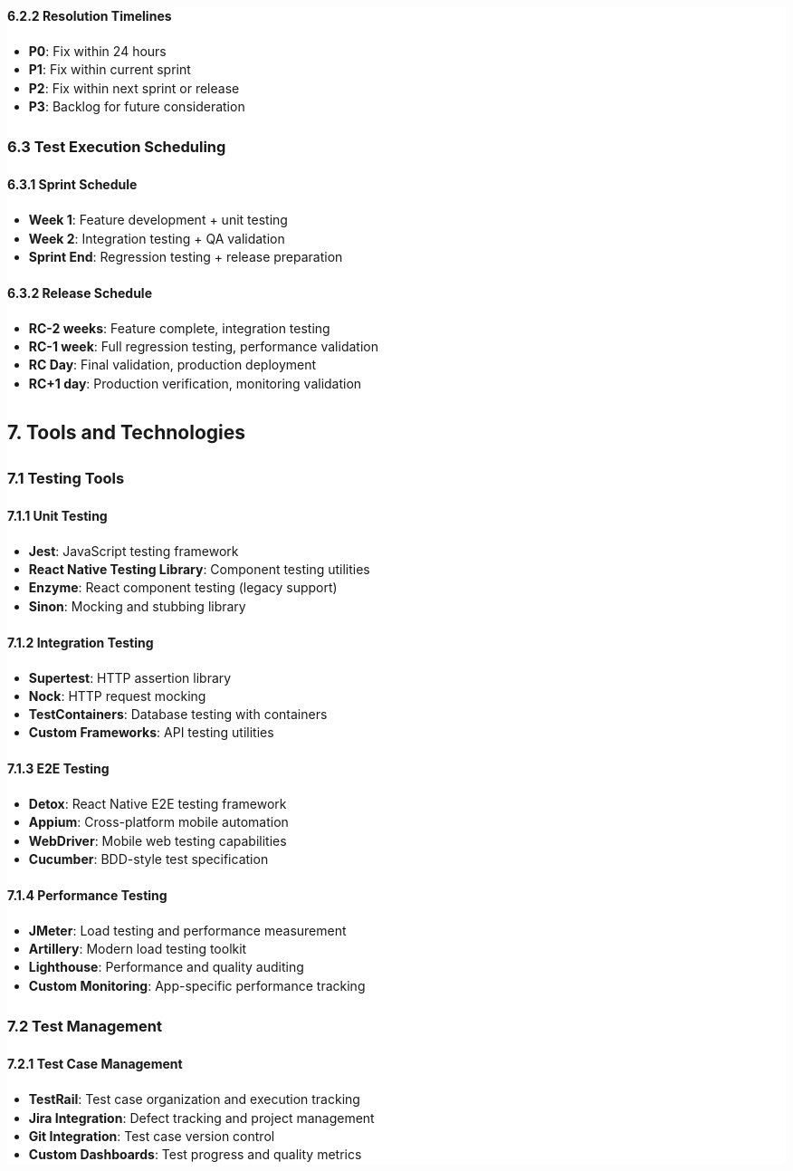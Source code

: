 #### 6.2.2 Resolution Timelines
- **P0**: Fix within 24 hours
- **P1**: Fix within current sprint  
- **P2**: Fix within next sprint or release
- **P3**: Backlog for future consideration

### 6.3 Test Execution Scheduling

#### 6.3.1 Sprint Schedule
- **Week 1**: Feature development + unit testing
- **Week 2**: Integration testing + QA validation
- **Sprint End**: Regression testing + release preparation

#### 6.3.2 Release Schedule
- **RC-2 weeks**: Feature complete, integration testing
- **RC-1 week**: Full regression testing, performance validation
- **RC Day**: Final validation, production deployment
- **RC+1 day**: Production verification, monitoring validation

## 7. Tools and Technologies

### 7.1 Testing Tools

#### 7.1.1 Unit Testing
- **Jest**: JavaScript testing framework
- **React Native Testing Library**: Component testing utilities
- **Enzyme**: React component testing (legacy support)
- **Sinon**: Mocking and stubbing library

#### 7.1.2 Integration Testing
- **Supertest**: HTTP assertion library
- **Nock**: HTTP request mocking
- **TestContainers**: Database testing with containers
- **Custom Frameworks**: API testing utilities

#### 7.1.3 E2E Testing
- **Detox**: React Native E2E testing framework
- **Appium**: Cross-platform mobile automation
- **WebDriver**: Mobile web testing capabilities
- **Cucumber**: BDD-style test specification

#### 7.1.4 Performance Testing
- **JMeter**: Load testing and performance measurement
- **Artillery**: Modern load testing toolkit
- **Lighthouse**: Performance and quality auditing
- **Custom Monitoring**: App-specific performance tracking

### 7.2 Test Management

#### 7.2.1 Test Case Management
- **TestRail**: Test case organization and execution tracking
- **Jira Integration**: Defect tracking and project management
- **Git Integration**: Test case version control
- **Custom Dashboards**: Test progress and quality metrics
